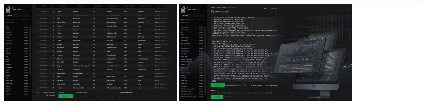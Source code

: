 <img height="200" src="/demo/adf_0003_listing-select.png" alt="Listing - filamentish Demo"/> <img height="200" src="/demo/adf_0004_command-sql.png" alt="Run Queries - filamentish Demo"/>